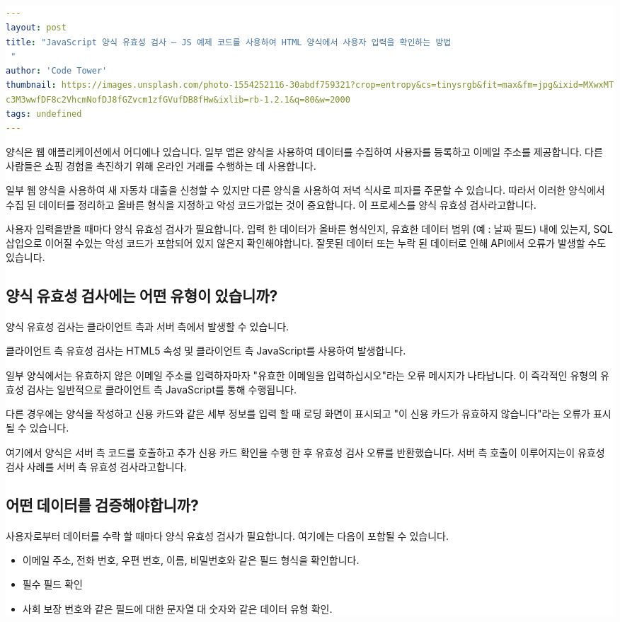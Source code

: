 ```yaml
---
layout: post
title: "JavaScript 양식 유효성 검사 – JS 예제 코드를 사용하여 HTML 양식에서 사용자 입력을 확인하는 방법
 "
author: 'Code Tower'
thumbnail: https://images.unsplash.com/photo-1554252116-30abdf759321?crop=entropy&cs=tinysrgb&fit=max&fm=jpg&ixid=MXwxMTc3M3wwfDF8c2VhcmNofDJ8fGZvcm1zfGVufDB8fHw&ixlib=rb-1.2.1&q=80&w=2000
tags: undefined
---
```



양식은 웹 애플리케이션에서 어디에나 있습니다.
 일부 앱은 양식을 사용하여 데이터를 수집하여 사용자를 등록하고 이메일 주소를 제공합니다.
 다른 사람들은 쇼핑 경험을 촉진하기 위해 온라인 거래를 수행하는 데 사용합니다.
 

일부 웹 양식을 사용하여 새 자동차 대출을 신청할 수 있지만 다른 양식을 사용하여 저녁 식사로 피자를 주문할 수 있습니다.
 따라서 이러한 양식에서 수집 된 데이터를 정리하고 올바른 형식을 지정하고 악성 코드가없는 것이 중요합니다.
 이 프로세스를 양식 유효성 검사라고합니다.
 

사용자 입력을받을 때마다 양식 유효성 검사가 필요합니다.
 입력 한 데이터가 올바른 형식인지, 유효한 데이터 범위 (예 : 날짜 필드) 내에 있는지, SQL 삽입으로 이어질 수있는 악성 코드가 포함되어 있지 않은지 확인해야합니다.
 잘못된 데이터 또는 누락 된 데이터로 인해 API에서 오류가 발생할 수도 있습니다.
 

## 양식 유효성 검사에는 어떤 유형이 있습니까?
 

양식 유효성 검사는 클라이언트 측과 서버 측에서 발생할 수 있습니다.
 

클라이언트 측 유효성 검사는 HTML5 속성 및 클라이언트 측 JavaScript를 사용하여 발생합니다.
 

일부 양식에서는 유효하지 않은 이메일 주소를 입력하자마자 "유효한 이메일을 입력하십시오"라는 오류 메시지가 나타납니다.
 이 즉각적인 유형의 유효성 검사는 일반적으로 클라이언트 측 JavaScript를 통해 수행됩니다.
 

다른 경우에는 양식을 작성하고 신용 카드와 같은 세부 정보를 입력 할 때 로딩 화면이 표시되고 "이 신용 카드가 유효하지 않습니다"라는 오류가 표시 될 수 있습니다.
 

여기에서 양식은 서버 측 코드를 호출하고 추가 신용 카드 확인을 수행 한 후 유효성 검사 오류를 반환했습니다.
 서버 측 호출이 이루어지는이 유효성 검사 사례를 서버 측 유효성 검사라고합니다.
 

## 어떤 데이터를 검증해야합니까?
 

사용자로부터 데이터를 수락 할 때마다 양식 유효성 검사가 필요합니다.
 여기에는 다음이 포함될 수 있습니다.
 

- 이메일 주소, 전화 번호, 우편 번호, 이름, 비밀번호와 같은 필드 형식을 확인합니다.
 
- 필수 필드 확인
 
- 사회 보장 번호와 같은 필드에 대한 문자열 대 숫자와 같은 데이터 유형 확인.
 